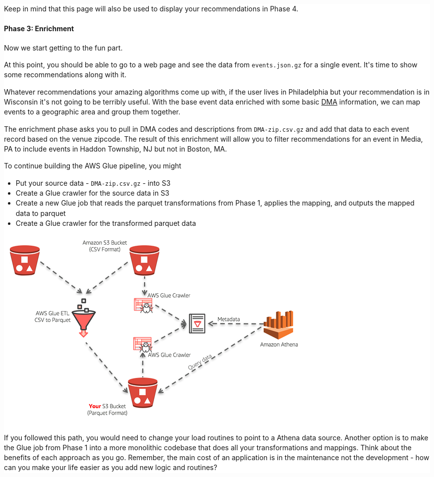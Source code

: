 Keep in mind that this page will also be used to display your recommendations in Phase 4.


#### Phase 3: Enrichment

Now we start getting to the fun part.

At this point, you should be able to go to a web page and see the data from `events.json.gz` for a single event.  It's time to show some recommendations along with it.

Whatever recommendations your amazing algorithms come up with, if the user lives in Philadelphia but your recommendation is in Wisconsin it's not going to be terribly useful.  With the base event data enriched with some basic [DMA](https://en.wikipedia.org/wiki/Media_market) information, we can map events to a geographic area and group them together.

The enrichment phase asks you to pull in DMA codes and descriptions from `DMA-zip.csv.gz` and add that data to each event record based on the venue zipcode.  The result of this enrichment will allow you to filter recommendations for an event in Media, PA to include events in Haddon Township, NJ but not in Boston, MA.

To continue building  the AWS Glue pipeline, you might

   * Put your source data - `DMA-zip.csv.gz` - into S3
   * Create a Glue crawler for the source data in S3
   * Create a new Glue job that reads the parquet transformations from Phase 1, applies the mapping, and outputs the mapped data to parquet
   * Create a Glue crawler for the transformed parquet data

![](img/phase3.png)

If you followed this path, you would need to change your load routines to point to a Athena data source.  Another option is to make the Glue job from Phase 1 into a more monolithic codebase that does all your transformations and mappings.  Think about the benefits of each approach as you go.  Remember, the main cost of an application is in the maintenance not the development - how can you make your life easier as you add new logic and routines?
